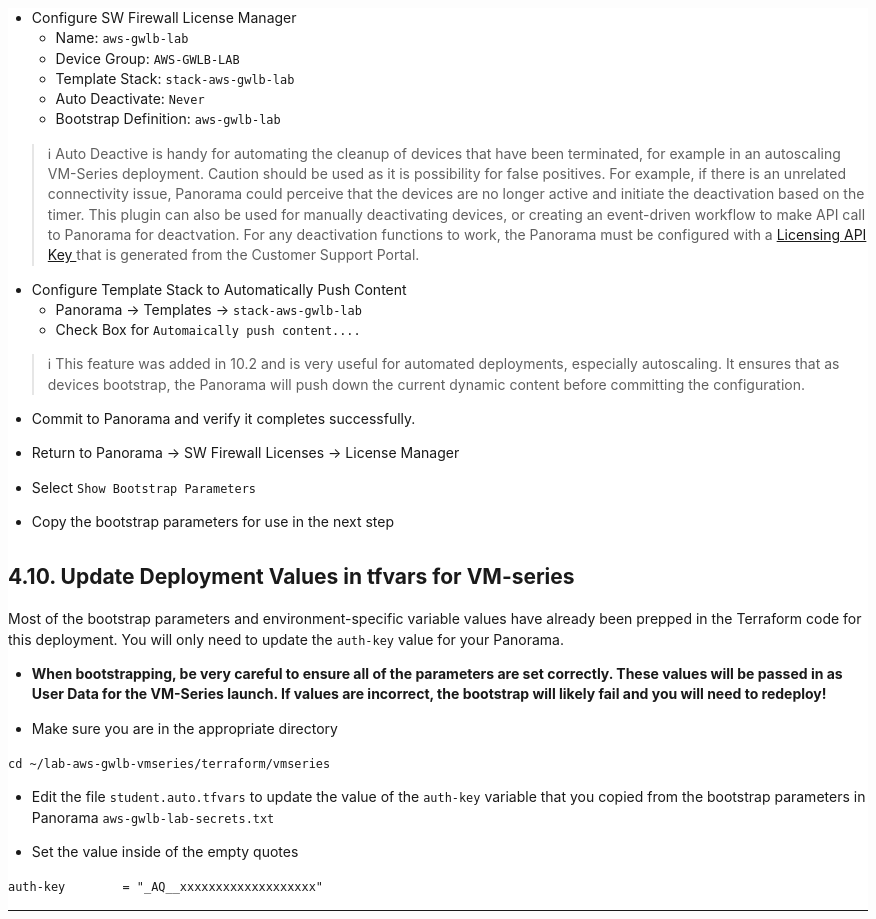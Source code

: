 - Configure SW Firewall License Manager
  - Name: `aws-gwlb-lab`
  - Device Group: `AWS-GWLB-LAB`
  - Template Stack: `stack-aws-gwlb-lab`
  - Auto Deactivate: `Never`
  - Bootstrap Definition: `aws-gwlb-lab`

> &#8505; Auto Deactive is handy for automating the cleanup of devices that have been terminated, for example in an autoscaling VM-Series deployment. Caution should be used as it is possibility for false positives. For example, if there is an unrelated connectivity issue, Panorama could perceive that the devices are no longer active and initiate the deactivation based on the timer. This plugin can also be used for manually deactivating devices, or creating an event-driven workflow to make API call to Panorama for deactvation. For any deactivation functions to work, the Panorama must be configured with a [Licensing API Key ](https://docs.paloaltonetworks.com/vm-series/10-1/vm-series-deployment/license-the-vm-series-firewall/install-a-license-deactivation-api-key)that is generated from the Customer Support Portal. 

- Configure Template Stack to Automatically Push Content
  - Panorama -> Templates -> `stack-aws-gwlb-lab`
  - Check Box for `Automaically push content....`

> &#8505; This feature was added in 10.2 and is very useful for automated deployments, especially autoscaling. It ensures that as devices bootstrap, the Panorama will push down the current dynamic content before committing the configuration.

- Commit to Panorama and verify it completes successfully.

- Return to Panorama -> SW Firewall Licenses -> License Manager
  
- Select `Show Bootstrap Parameters`

- Copy the bootstrap parameters for use in the next step

## 4.10. Update Deployment Values in tfvars for VM-series


Most of the bootstrap parameters and environment-specific variable values have already been prepped in the Terraform code for this deployment. You will only need to update the `auth-key` value for your Panorama.

- **When bootstrapping, be very careful to ensure all of the parameters are set correctly. These values will be passed in as User Data for the VM-Series launch. If values are incorrect, the bootstrap will likely fail and you will need to redeploy!**

- Make sure you are in the appropriate directory

```
cd ~/lab-aws-gwlb-vmseries/terraform/vmseries
```

- Edit the file `student.auto.tfvars` to update the value of the `auth-key` variable that you copied from the bootstrap parameters in Panorama `aws-gwlb-lab-secrets.txt`

- Set the value inside of the empty quotes

```
auth-key        = "_AQ__xxxxxxxxxxxxxxxxxxx"
```

---
